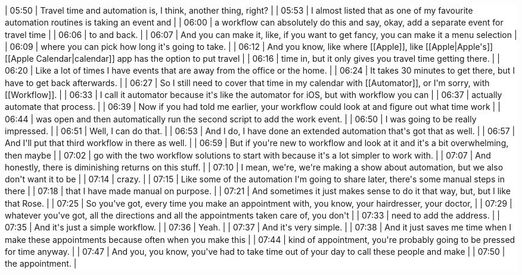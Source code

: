 | 05:50      | Travel time and automation is, I think, another thing, right?                                                          |
| 05:53      | I almost listed that as one of my favourite automation routines is taking an event and                                 |
| 06:00      | a workflow can absolutely do this and say, okay, add a separate event for travel time                                  |
| 06:06      | to and back.                                                                                                           |
| 06:07      | And you can make it, like, if you want to get fancy, you can make it a menu selection                                  |
| 06:09      | where you can pick how long it's going to take.                                                                        |
| 06:12      | And you know, like where [[Apple]], like [[Apple\|Apple's]] [[Apple Calendar\|calendar]] app has the option to put travel             |
| 06:16      | time in, but it only gives you travel time getting there.                                                              |
| 06:20      | Like a lot of times I have events that are away from the office or the home.                                           |
| 06:24      | It takes 30 minutes to get there, but I have to get back afterwards.                                                   |
| 06:27      | So I still need to cover that time in my calendar with [[Automator]], or I'm sorry, with [[Workflow]].                 |
| 06:33      | I call it automator because it's like the automator for iOS, but with workflow you can                                 |
| 06:37      | actually automate that process.                                                                                        |
| 06:39      | Now if you had told me earlier, your workflow could look at and figure out what time work                              |
| 06:44      | was open and then automatically run the second script to add the work event.                                           |
| 06:50      | I was going to be really impressed.                                                                                    |
| 06:51      | Well, I can do that.                                                                                                   |
| 06:53      | And I do, I have done an extended automation that's got that as well.                                                  |
| 06:57      | And I'll put that third workflow in there as well.                                                                     |
| 06:59      | But if you're new to workflow and look at it and it's a bit overwhelming, then maybe                                   |
| 07:02      | go with the two workflow solutions to start with because it's a lot simpler to work with.                              |
| 07:07      | And honestly, there is diminishing returns on this stuff.                                                              |
| 07:10      | I mean, we're, we're making a show about automation, but we also don't want it to be                                   |
| 07:14      | crazy.                                                                                                                 |
| 07:15      | Like some of the automation I'm going to share later, there's some manual steps in there                               |
| 07:18      | that I have made manual on purpose.                                                                                    |
| 07:21      | And sometimes it just makes sense to do it that way, but, but I like that Rose.                                        |
| 07:25      | So you've got, every time you make an appointment with, you know, your hairdresser, your doctor,                       |
| 07:29      | whatever you've got, all the directions and all the appointments taken care of, you don't                              |
| 07:33      | need to add the address.                                                                                               |
| 07:35      | And it's just a simple workflow.                                                                                       |
| 07:36      | Yeah.                                                                                                                  |
| 07:37      | And it's very simple.                                                                                                  |
| 07:38      | And it just saves me time when I make these appointments because often when you make this                              |
| 07:44      | kind of appointment, you're probably going to be pressed for time anyway.                                              |
| 07:47      | And you, you know, you've had to take time out of your day to call these people and make                               |
| 07:50      | the appointment.                                                                                                       |